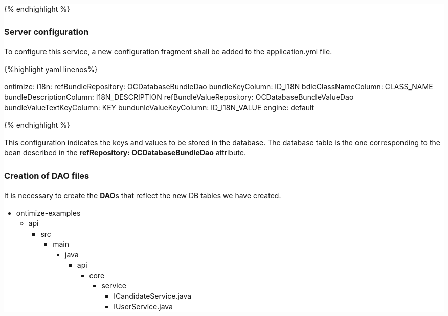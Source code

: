 {% endhighlight %}

### Server configuration

To configure this service, a new configuration fragment shall be added to the application.yml file.

{%highlight yaml linenos%}

ontimize:
    i18n:
      refBundleRepository: OCDatabaseBundleDao
      bundleKeyColumn: ID_I18N
      bdleClassNameColumn: CLASS_NAME
      bundleDescriptionColumn: I18N_DESCRIPTION
      refBundleValueRepository: OCDatabaseBundleValueDao
      bundleValueTextKeyColumn: KEY
      bundunleValueKeyColumn: ID_I18N_VALUE
      engine: default
      
{% endhighlight %}

This configuration indicates the keys and values to be stored in the database. The database table is the one corresponding to the bean described in the **refRepository: OCDatabaseBundleDao** attribute.

### Creation of DAO files

It is necessary to create the **DAO**s that reflect the new DB tables we have created.


<div class="doubleColumnRow">
  <div class="doubleColumn jstreeloader" >
  <ul>
  <li data-jstree='{"opened":true, "icon":"fas fa-folder-open"}'>
  ontimize-examples
  <ul>
    <li data-jstree='{"icon":"fas fa-folder-open"}'>
    api
    <ul>
      <li data-jstree='{"icon":"fas fa-folder-open"}'>
      src
      <ul>
        <li data-jstree='{"icon":"fas fa-folder-open"}'>
        main
        <ul>
          <li data-jstree='{"icon":"fas fa-folder-open"}'>
          java
          <ul>
            <li data-jstree='{"icon":"fas fa-folder-open"}'>
            api
            <ul>
              <li data-jstree='{"icon":"fas fa-folder-open"}'>
              core
              <ul>
                <li data-jstree='{"icon":"fas fa-folder-open"}'>
                service
                <ul>
                  <li data-jstree='{"icon":"fas fa-file"}'>ICandidateService.java</li>
                  <li data-jstree='{"icon":"fas fa-file"}'>IUserService.java</li>
                </ul>
                </li>
              </ul>
              </li>
            </ul>
            </li>
          </ul>
          </li>